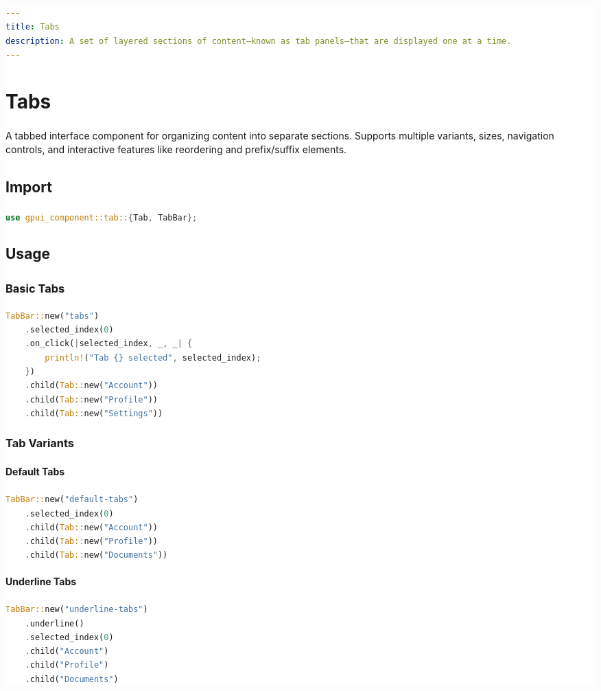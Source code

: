 ```yaml
---
title: Tabs
description: A set of layered sections of content—known as tab panels—that are displayed one at a time.
---
```


# Tabs

A tabbed interface component for organizing content into separate sections. Supports multiple variants, sizes, navigation controls, and interactive features like reordering and prefix/suffix elements.

## Import

```rust
use gpui_component::tab::{Tab, TabBar};
```

## Usage

### Basic Tabs

```rust
TabBar::new("tabs")
    .selected_index(0)
    .on_click(|selected_index, _, _| {
        println!("Tab {} selected", selected_index);
    })
    .child(Tab::new("Account"))
    .child(Tab::new("Profile"))
    .child(Tab::new("Settings"))
```

### Tab Variants

#### Default Tabs

```rust
TabBar::new("default-tabs")
    .selected_index(0)
    .child(Tab::new("Account"))
    .child(Tab::new("Profile"))
    .child(Tab::new("Documents"))
```

#### Underline Tabs

```rust
TabBar::new("underline-tabs")
    .underline()
    .selected_index(0)
    .child("Account")
    .child("Profile")
    .child("Documents")
```

